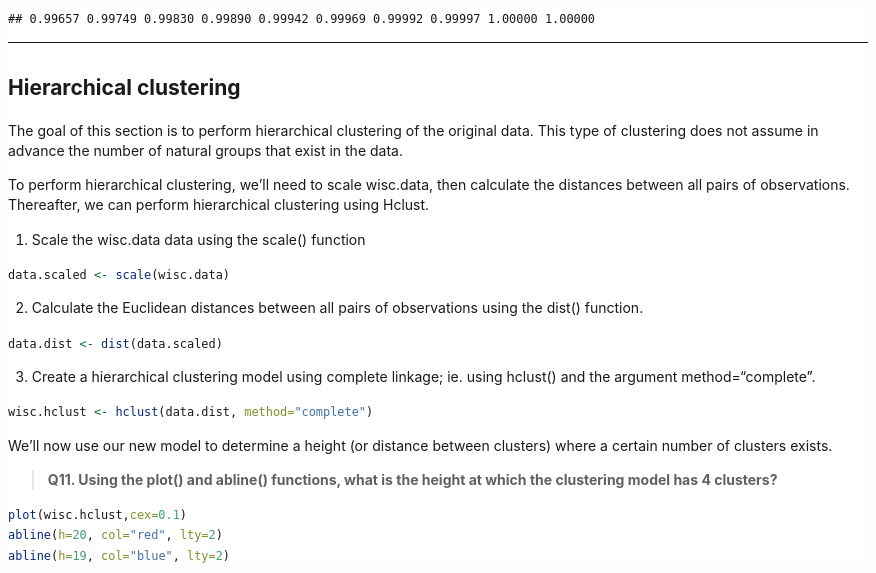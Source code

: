     ## 0.99657 0.99749 0.99830 0.99890 0.99942 0.99969 0.99992 0.99997 1.00000 1.00000

****

## Hierarchical clustering

The goal of this section is to perform hierarchical clustering of the
original data. This type of clustering does not assume in advance the
number of natural groups that exist in the data.

To perform hierarchical clustering, we’ll need to scale wisc.data, then
calculate the distances between all pairs of observations. Thereafter,
we can perform hierarchical clustering using Hclust.

1.  Scale the wisc.data data using the scale() function

``` r
data.scaled <- scale(wisc.data)
```

2.  Calculate the Euclidean distances between all pairs of observations
    using the dist() function.

``` r
data.dist <- dist(data.scaled)
```

3.  Create a hierarchical clustering model using complete linkage; ie.
    using hclust() and the argument method=“complete”.

``` r
wisc.hclust <- hclust(data.dist, method="complete")
```

We’ll now use our new model to determine a height (or distance between
clusters) where a certain number of clusters exists.

> **Q11. Using the plot() and abline() functions, what is the height at
> which the clustering model has 4 clusters?**

``` r
plot(wisc.hclust,cex=0.1)
abline(h=20, col="red", lty=2)
abline(h=19, col="blue", lty=2)
```
